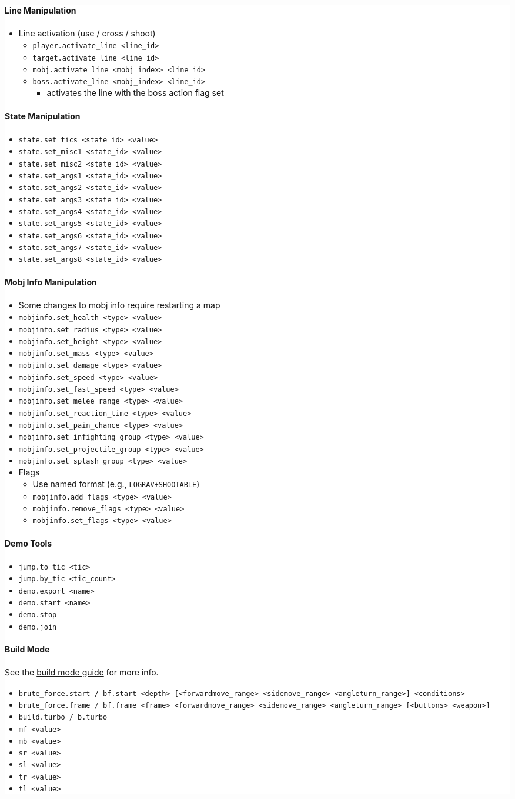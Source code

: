 #### Line Manipulation
- Line activation (use / cross / shoot)
  - `player.activate_line <line_id>`
  - `target.activate_line <line_id>`
  - `mobj.activate_line <mobj_index> <line_id>`
  - `boss.activate_line <mobj_index> <line_id>`
    - activates the line with the boss action flag set

#### State Manipulation
- `state.set_tics <state_id> <value>`
- `state.set_misc1 <state_id> <value>`
- `state.set_misc2 <state_id> <value>`
- `state.set_args1 <state_id> <value>`
- `state.set_args2 <state_id> <value>`
- `state.set_args3 <state_id> <value>`
- `state.set_args4 <state_id> <value>`
- `state.set_args5 <state_id> <value>`
- `state.set_args6 <state_id> <value>`
- `state.set_args7 <state_id> <value>`
- `state.set_args8 <state_id> <value>`

#### Mobj Info Manipulation
- Some changes to mobj info require restarting a map
- `mobjinfo.set_health <type> <value>`
- `mobjinfo.set_radius <type> <value>`
- `mobjinfo.set_height <type> <value>`
- `mobjinfo.set_mass <type> <value>`
- `mobjinfo.set_damage <type> <value>`
- `mobjinfo.set_speed <type> <value>`
- `mobjinfo.set_fast_speed <type> <value>`
- `mobjinfo.set_melee_range <type> <value>`
- `mobjinfo.set_reaction_time <type> <value>`
- `mobjinfo.set_pain_chance <type> <value>`
- `mobjinfo.set_infighting_group <type> <value>`
- `mobjinfo.set_projectile_group <type> <value>`
- `mobjinfo.set_splash_group <type> <value>`
- Flags
  - Use named format (e.g., `LOGRAV+SHOOTABLE`)
  - `mobjinfo.add_flags <type> <value>`
  - `mobjinfo.remove_flags <type> <value>`
  - `mobjinfo.set_flags <type> <value>`

#### Demo Tools
- `jump.to_tic <tic>`
- `jump.by_tic <tic_count>`
- `demo.export <name>`
- `demo.start <name>`
- `demo.stop`
- `demo.join`

#### Build Mode
See the [build mode guide](./build_mode.md) for more info.
- `brute_force.start / bf.start <depth> [<forwardmove_range> <sidemove_range> <angleturn_range>] <conditions>`
- `brute_force.frame / bf.frame <frame> <forwardmove_range> <sidemove_range> <angleturn_range> [<buttons> <weapon>]`
- `build.turbo / b.turbo`
- `mf <value>`
- `mb <value>`
- `sr <value>`
- `sl <value>`
- `tr <value>`
- `tl <value>`